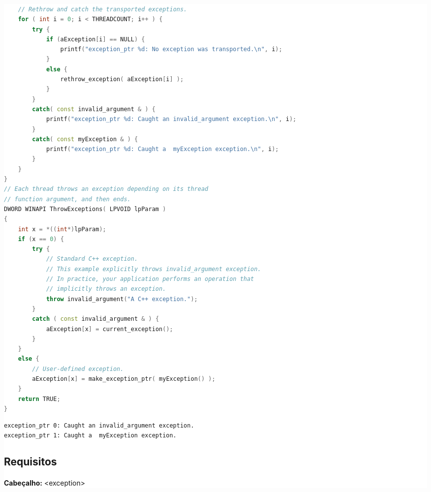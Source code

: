```cpp
    // Rethrow and catch the transported exceptions.
    for ( int i = 0; i < THREADCOUNT; i++ ) {
        try {
            if (aException[i] == NULL) {
                printf("exception_ptr %d: No exception was transported.\n", i);
            }
            else {
                rethrow_exception( aException[i] );
            }
        }
        catch( const invalid_argument & ) {
            printf("exception_ptr %d: Caught an invalid_argument exception.\n", i);
        }
        catch( const myException & ) {
            printf("exception_ptr %d: Caught a  myException exception.\n", i);
        }
    }
}
// Each thread throws an exception depending on its thread
// function argument, and then ends.
DWORD WINAPI ThrowExceptions( LPVOID lpParam )
{
    int x = *((int*)lpParam);
    if (x == 0) {
        try {
            // Standard C++ exception.
            // This example explicitly throws invalid_argument exception.
            // In practice, your application performs an operation that
            // implicitly throws an exception.
            throw invalid_argument("A C++ exception.");
        }
        catch ( const invalid_argument & ) {
            aException[x] = current_exception();
        }
    }
    else {
        // User-defined exception.
        aException[x] = make_exception_ptr( myException() );
    }
    return TRUE;
}
```

```Output
exception_ptr 0: Caught an invalid_argument exception.
exception_ptr 1: Caught a  myException exception.
```

## <a name="requirements"></a>Requisitos

**Cabeçalho:** \<exception>
